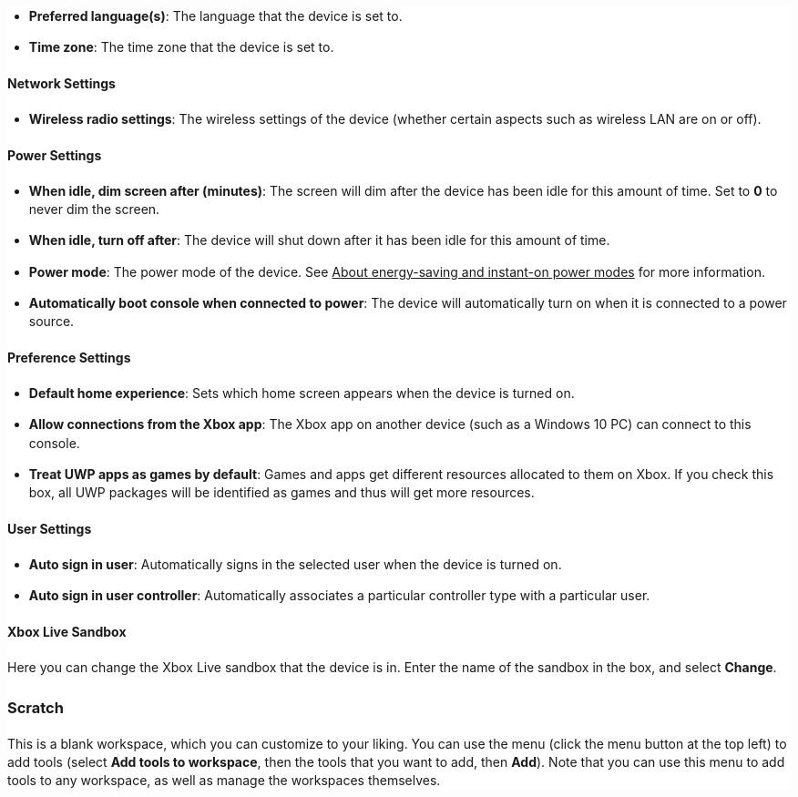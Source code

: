 * **Preferred language(s)**: The language that the device is set to.

* **Time zone**: The time zone that the device is set to.

#### Network Settings

* **Wireless radio settings**: The wireless settings of the device (whether certain aspects such as wireless LAN are on or off).

#### Power Settings

* **When idle, dim screen after (minutes)**: The screen will dim after the device has been idle for this amount of time. Set to **0** to never dim the screen.

* **When idle, turn off after**: The device will shut down after it has been idle for this amount of time.

* **Power mode**: The power mode of the device. See [About energy-saving and instant-on power modes](https://support.xbox.com/xbox-one/console/learn-about-power-modes) for more information.

* **Automatically boot console when connected to power**: The device will automatically turn on when it is connected to a power source.

#### Preference Settings

* **Default home experience**: Sets which home screen appears when the device is turned on.

* **Allow connections from the Xbox app**: The Xbox app on another device (such as a Windows 10 PC) can connect to this console.

* **Treat UWP apps as games by default**: Games and apps get different resources allocated to them on Xbox. If you check this box, all UWP packages will be identified as games and thus will get more resources.

#### User Settings

* **Auto sign in user**: Automatically signs in the selected user when the device is turned on.

* **Auto sign in user controller**: Automatically associates a particular controller type with a particular user.

#### Xbox Live Sandbox

Here you can change the Xbox Live sandbox that the device is in. Enter the name of the sandbox in the box, and select **Change**.

### Scratch

This is a blank workspace, which you can customize to your liking. You can use the menu (click the menu button at the top left) to add tools (select **Add tools to workspace**, then the tools that you want to add, then **Add**). Note that you can use this menu to add tools to any workspace, as well as manage the workspaces themselves.
